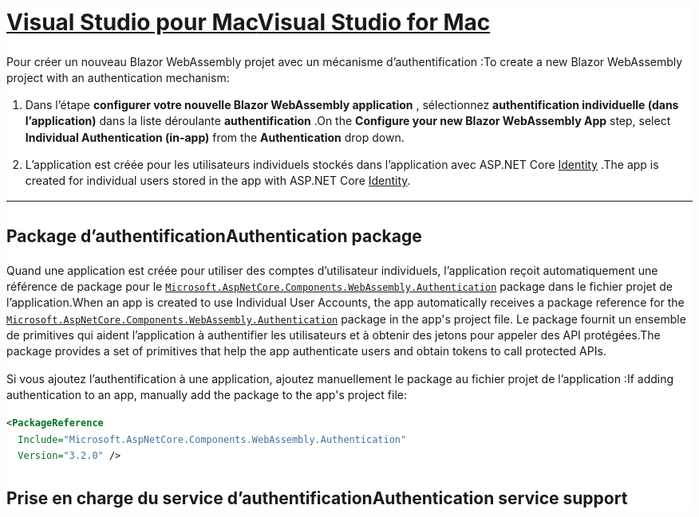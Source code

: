 # <a name="visual-studio-for-mac"></a>[<span data-ttu-id="34250-117">Visual Studio pour Mac</span><span class="sxs-lookup"><span data-stu-id="34250-117">Visual Studio for Mac</span></span>](#tab/visual-studio-mac)

<span data-ttu-id="34250-118">Pour créer un nouveau Blazor WebAssembly projet avec un mécanisme d’authentification :</span><span class="sxs-lookup"><span data-stu-id="34250-118">To create a new Blazor WebAssembly project with an authentication mechanism:</span></span>

1. <span data-ttu-id="34250-119">Dans l’étape **configurer votre nouvelle Blazor WebAssembly application** , sélectionnez **authentification individuelle (dans l’application)** dans la liste déroulante **authentification** .</span><span class="sxs-lookup"><span data-stu-id="34250-119">On the **Configure your new Blazor WebAssembly App** step, select **Individual Authentication (in-app)** from the **Authentication** drop down.</span></span>

1. <span data-ttu-id="34250-120">L’application est créée pour les utilisateurs individuels stockés dans l’application avec ASP.NET Core [Identity](xref:security/authentication/identity) .</span><span class="sxs-lookup"><span data-stu-id="34250-120">The app is created for individual users stored in the app with ASP.NET Core [Identity](xref:security/authentication/identity).</span></span>

---

## <a name="authentication-package"></a><span data-ttu-id="34250-121">Package d’authentification</span><span class="sxs-lookup"><span data-stu-id="34250-121">Authentication package</span></span>

<span data-ttu-id="34250-122">Quand une application est créée pour utiliser des comptes d’utilisateur individuels, l’application reçoit automatiquement une référence de package pour le [`Microsoft.AspNetCore.Components.WebAssembly.Authentication`](https://www.nuget.org/packages/Microsoft.AspNetCore.Components.WebAssembly.Authentication/) package dans le fichier projet de l’application.</span><span class="sxs-lookup"><span data-stu-id="34250-122">When an app is created to use Individual User Accounts, the app automatically receives a package reference for the [`Microsoft.AspNetCore.Components.WebAssembly.Authentication`](https://www.nuget.org/packages/Microsoft.AspNetCore.Components.WebAssembly.Authentication/) package in the app's project file.</span></span> <span data-ttu-id="34250-123">Le package fournit un ensemble de primitives qui aident l’application à authentifier les utilisateurs et à obtenir des jetons pour appeler des API protégées.</span><span class="sxs-lookup"><span data-stu-id="34250-123">The package provides a set of primitives that help the app authenticate users and obtain tokens to call protected APIs.</span></span>

<span data-ttu-id="34250-124">Si vous ajoutez l’authentification à une application, ajoutez manuellement le package au fichier projet de l’application :</span><span class="sxs-lookup"><span data-stu-id="34250-124">If adding authentication to an app, manually add the package to the app's project file:</span></span>

```xml
<PackageReference 
  Include="Microsoft.AspNetCore.Components.WebAssembly.Authentication" 
  Version="3.2.0" />
```

## <a name="authentication-service-support"></a><span data-ttu-id="34250-125">Prise en charge du service d’authentification</span><span class="sxs-lookup"><span data-stu-id="34250-125">Authentication service support</span></span>
